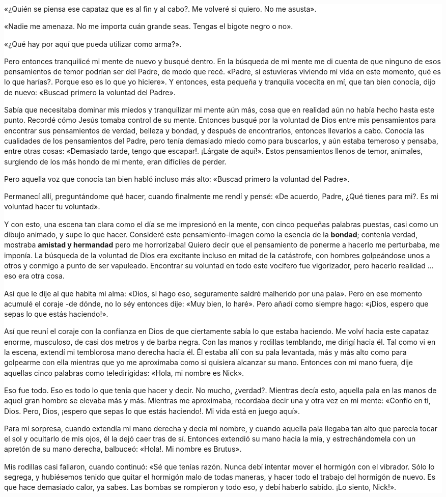 «¿Quién se piensa ese capataz que es al fin y al cabo?. Me volveré si quiero. No me asusta».

«Nadie me amenaza. No me importa cuán grande seas. Tengas el bigote negro o no».

«¿Qué hay por aquí que pueda utilizar como arma?».

Pero entonces tranquilicé mi mente de nuevo y busqué dentro. En la búsqueda de mi mente me di cuenta de que ninguno de esos pensamientos de temor podrían ser del Padre, de modo que recé. «Padre, si estuvieras viviendo mi vida en este momento, qué es lo que harías?. Porque eso es lo que yo hiciere». Y entonces, esta pequeña y tranquila vocecita en mí, que tan bien conocía, dijo de nuevo: «Buscad primero la voluntad del Padre».

Sabía que necesitaba dominar mis miedos y tranquilizar mi mente aún más, cosa que en realidad aún no había hecho hasta este punto. Recordé cómo Jesús tomaba control de su mente. Entonces busqué por la voluntad de Dios entre mis pensamientos para encontrar sus pensamientos de verdad, belleza y bondad, y después de encontrarlos, entonces llevarlos a cabo. Conocía las cualidades de los pensamientos del Padre, pero tenía demasiado miedo como para buscarlos, y aún estaba temeroso y pensaba, entre otras cosas: «Demasiado tarde, tengo que escapar!. ¡Lárgate de aquí!». Estos pensamientos llenos de temor, animales, surgiendo de los más hondo de mi mente, eran difíciles de perder.

Pero aquella voz que conocía tan bien habló incluso más alto: «Buscad primero la voluntad del Padre».

Permanecí allí, preguntándome qué hacer, cuando finalmente me rendí y pensé: «De acuerdo, Padre, ¿Qué tienes para mi?. Es mi voluntad hacer tu voluntad».

Y con esto, una escena tan clara como el día se me impresionó en la mente, con cinco pequeñas palabras puestas, casi como un dibujo animado, y supe lo que hacer. Consideré este pensamiento-imagen como la esencia de la **bondad**; contenía verdad, mostraba **amistad y hermandad** pero me horrorizaba! Quiero decir que el pensamiento de ponerme a hacerlo me perturbaba, me imponía. La búsqueda de la voluntad de Dios era excitante incluso en mitad de la catástrofe, con hombres golpeándose unos a otros y conmigo a punto de ser vapuleado. Encontrar su voluntad en todo este vocifero fue vigorizador, pero hacerlo realidad ... eso era otra cosa.

Así que le dije al que habita mi alma: «Dios, si hago eso, seguramente saldré malherido por una pala». Pero en ese momento acumulé el coraje -de dónde, no lo séy entonces dije: «Muy bien, lo haré». Pero añadí como siempre hago: «¡Dios, espero que sepas lo que estás haciendo!».

Así que reuní el coraje con la confianza en Dios de que ciertamente sabía lo que estaba haciendo. Me volví hacia este capataz enorme, musculoso, de casi dos metros y de barba negra. Con las manos y rodillas temblando, me dirigí hacia él. Tal como vi en la escena, extendí mi temblorosa mano derecha hacia él. Él estaba allí con su pala levantada, más y más alto como para golpearme con ella mientras que yo me aproximaba como si quisiera alcanzar su mano. Entonces con mi mano fuera, dije aquellas cinco palabras como teledirigidas: «Hola, mi nombre es Nick».

Eso fue todo. Eso es todo lo que tenía que hacer y decir. No mucho, ¿verdad?. Mientras decía esto, aquella pala en las manos de aquel gran hombre se elevaba más y más. Mientras me aproximaba, recordaba decir una y otra vez en mi mente: «Confío en ti, Dios. Pero, Dios, ¡espero que sepas lo que estás haciendo!. Mi vida está en juego aquí».

Para mi sorpresa, cuando extendía mi mano derecha y decía mi nombre, y cuando aquella pala llegaba tan alto que parecía tocar el sol y ocultarlo de mis ojos, él la dejó caer tras de sí. Entonces extendió su mano hacia la mía, y estrechándomela con un apretón de su mano derecha, balbuceó: «Hola!. Mi nombre es Brutus».

Mis rodillas casi fallaron, cuando continuó: «Sé que tenías razón. Nunca debí intentar mover el hormigón con el vibrador. Sólo lo segrega, y hubiésemos tenido que quitar el hormigón malo de todas maneras, y hacer todo el trabajo del hormigón de nuevo. Es que hace demasiado calor, ya sabes. Las bombas se rompieron y todo eso, y debí haberlo sabido. ¡Lo siento, Nick!».
